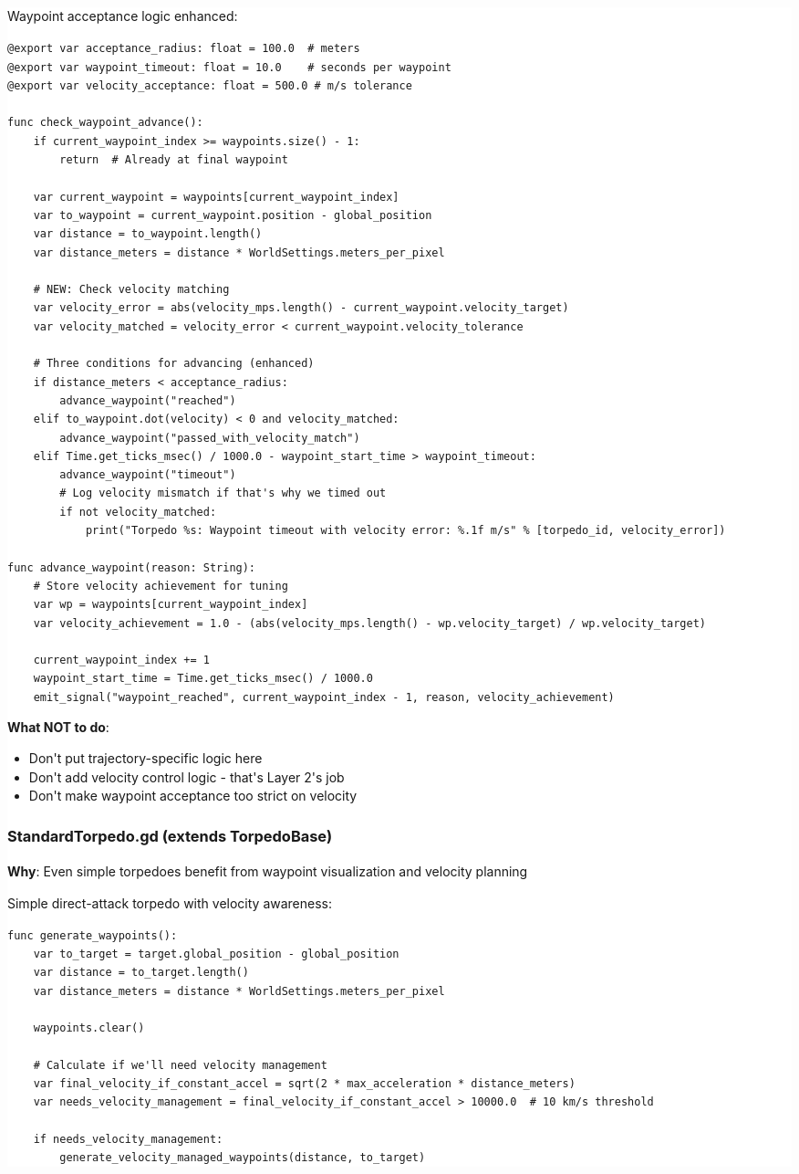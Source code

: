 Waypoint acceptance logic enhanced:
```gdscript
@export var acceptance_radius: float = 100.0  # meters
@export var waypoint_timeout: float = 10.0    # seconds per waypoint
@export var velocity_acceptance: float = 500.0 # m/s tolerance

func check_waypoint_advance():
    if current_waypoint_index >= waypoints.size() - 1:
        return  # Already at final waypoint
    
    var current_waypoint = waypoints[current_waypoint_index]
    var to_waypoint = current_waypoint.position - global_position
    var distance = to_waypoint.length()
    var distance_meters = distance * WorldSettings.meters_per_pixel
    
    # NEW: Check velocity matching
    var velocity_error = abs(velocity_mps.length() - current_waypoint.velocity_target)
    var velocity_matched = velocity_error < current_waypoint.velocity_tolerance
    
    # Three conditions for advancing (enhanced)
    if distance_meters < acceptance_radius:
        advance_waypoint("reached")
    elif to_waypoint.dot(velocity) < 0 and velocity_matched:
        advance_waypoint("passed_with_velocity_match")
    elif Time.get_ticks_msec() / 1000.0 - waypoint_start_time > waypoint_timeout:
        advance_waypoint("timeout")
        # Log velocity mismatch if that's why we timed out
        if not velocity_matched:
            print("Torpedo %s: Waypoint timeout with velocity error: %.1f m/s" % [torpedo_id, velocity_error])

func advance_waypoint(reason: String):
    # Store velocity achievement for tuning
    var wp = waypoints[current_waypoint_index]
    var velocity_achievement = 1.0 - (abs(velocity_mps.length() - wp.velocity_target) / wp.velocity_target)
    
    current_waypoint_index += 1
    waypoint_start_time = Time.get_ticks_msec() / 1000.0
    emit_signal("waypoint_reached", current_waypoint_index - 1, reason, velocity_achievement)
```

**What NOT to do**: 
- Don't put trajectory-specific logic here
- Don't add velocity control logic - that's Layer 2's job
- Don't make waypoint acceptance too strict on velocity

### **StandardTorpedo.gd** (extends TorpedoBase)
**Why**: Even simple torpedoes benefit from waypoint visualization and velocity planning

Simple direct-attack torpedo with velocity awareness:
```gdscript
func generate_waypoints():
    var to_target = target.global_position - global_position
    var distance = to_target.length()
    var distance_meters = distance * WorldSettings.meters_per_pixel
    
    waypoints.clear()
    
    # Calculate if we'll need velocity management
    var final_velocity_if_constant_accel = sqrt(2 * max_acceleration * distance_meters)
    var needs_velocity_management = final_velocity_if_constant_accel > 10000.0  # 10 km/s threshold
    
    if needs_velocity_management:
        generate_velocity_managed_waypoints(distance, to_target)
```